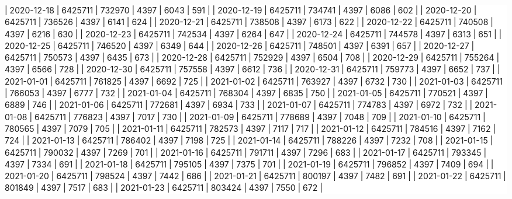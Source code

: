 | 2020-12-18 | 6425711 | 732970 | 4397 | 6043 | 591 |
| 2020-12-19 | 6425711 | 734741 | 4397 | 6086 | 602 |
| 2020-12-20 | 6425711 | 736526 | 4397 | 6141 | 624 |
| 2020-12-21 | 6425711 | 738508 | 4397 | 6173 | 622 |
| 2020-12-22 | 6425711 | 740508 | 4397 | 6216 | 630 |
| 2020-12-23 | 6425711 | 742534 | 4397 | 6264 | 647 |
| 2020-12-24 | 6425711 | 744578 | 4397 | 6313 | 651 |
| 2020-12-25 | 6425711 | 746520 | 4397 | 6349 | 644 |
| 2020-12-26 | 6425711 | 748501 | 4397 | 6391 | 657 |
| 2020-12-27 | 6425711 | 750573 | 4397 | 6435 | 673 |
| 2020-12-28 | 6425711 | 752929 | 4397 | 6504 | 708 |
| 2020-12-29 | 6425711 | 755264 | 4397 | 6566 | 728 |
| 2020-12-30 | 6425711 | 757558 | 4397 | 6612 | 736 |
| 2020-12-31 | 6425711 | 759773 | 4397 | 6652 | 737 |
| 2021-01-01 | 6425711 | 761825 | 4397 | 6692 | 725 |
| 2021-01-02 | 6425711 | 763927 | 4397 | 6732 | 730 |
| 2021-01-03 | 6425711 | 766053 | 4397 | 6777 | 732 |
| 2021-01-04 | 6425711 | 768304 | 4397 | 6835 | 750 |
| 2021-01-05 | 6425711 | 770521 | 4397 | 6889 | 746 |
| 2021-01-06 | 6425711 | 772681 | 4397 | 6934 | 733 |
| 2021-01-07 | 6425711 | 774783 | 4397 | 6972 | 732 |
| 2021-01-08 | 6425711 | 776823 | 4397 | 7017 | 730 |
| 2021-01-09 | 6425711 | 778689 | 4397 | 7048 | 709 |
| 2021-01-10 | 6425711 | 780565 | 4397 | 7079 | 705 |
| 2021-01-11 | 6425711 | 782573 | 4397 | 7117 | 717 |
| 2021-01-12 | 6425711 | 784516 | 4397 | 7162 | 724 |
| 2021-01-13 | 6425711 | 786402 | 4397 | 7198 | 725 |
| 2021-01-14 | 6425711 | 788226 | 4397 | 7232 | 708 |
| 2021-01-15 | 6425711 | 790032 | 4397 | 7269 | 701 |
| 2021-01-16 | 6425711 | 791711 | 4397 | 7296 | 683 |
| 2021-01-17 | 6425711 | 793345 | 4397 | 7334 | 691 |
| 2021-01-18 | 6425711 | 795105 | 4397 | 7375 | 701 |
| 2021-01-19 | 6425711 | 796852 | 4397 | 7409 | 694 |
| 2021-01-20 | 6425711 | 798524 | 4397 | 7442 | 686 |
| 2021-01-21 | 6425711 | 800197 | 4397 | 7482 | 691 |
| 2021-01-22 | 6425711 | 801849 | 4397 | 7517 | 683 |
| 2021-01-23 | 6425711 | 803424 | 4397 | 7550 | 672 |